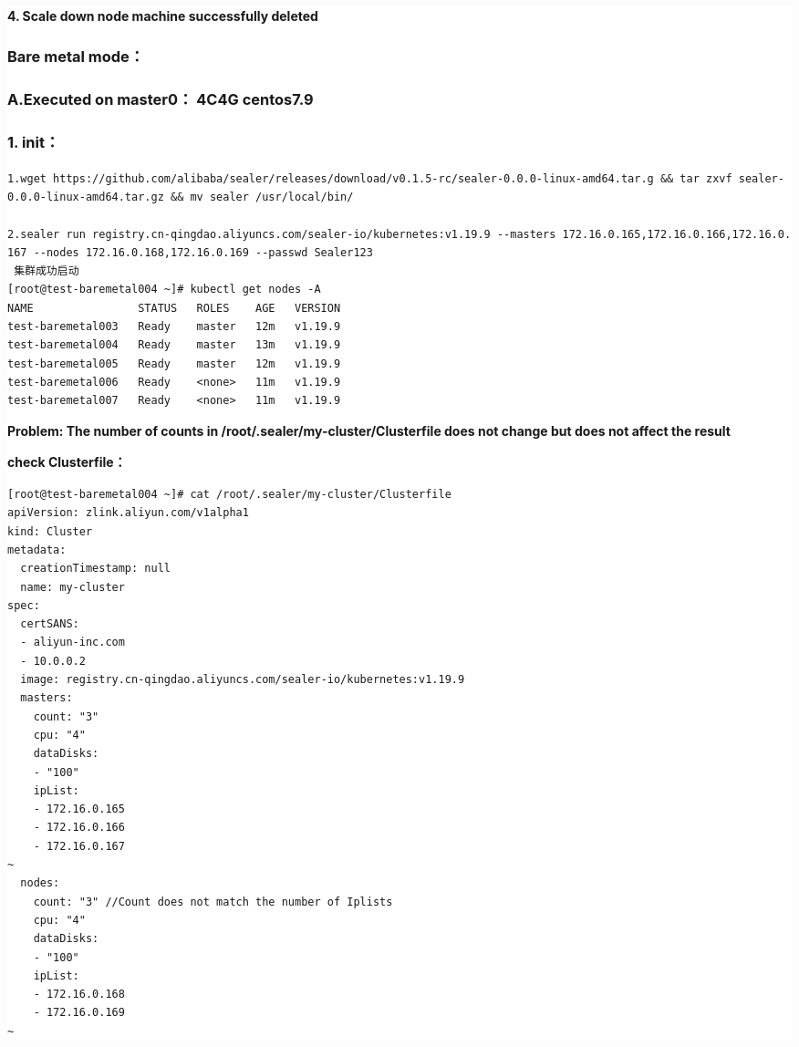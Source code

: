
#### 4. Scale down node machine successfully deleted

###

###

### Bare metal mode：

### A.Executed on master0：   4C4G centos7.9

### 1. init：

```shell
1.wget https://github.com/alibaba/sealer/releases/download/v0.1.5-rc/sealer-0.0.0-linux-amd64.tar.g && tar zxvf sealer-0.0.0-linux-amd64.tar.gz && mv sealer /usr/local/bin/

2.sealer run registry.cn-qingdao.aliyuncs.com/sealer-io/kubernetes:v1.19.9 --masters 172.16.0.165,172.16.0.166,172.16.0.167 --nodes 172.16.0.168,172.16.0.169 --passwd Sealer123
 集群成功启动
[root@test-baremetal004 ~]# kubectl get nodes -A
NAME                STATUS   ROLES    AGE   VERSION
test-baremetal003   Ready    master   12m   v1.19.9
test-baremetal004   Ready    master   13m   v1.19.9
test-baremetal005   Ready    master   12m   v1.19.9
test-baremetal006   Ready    <none>   11m   v1.19.9
test-baremetal007   Ready    <none>   11m   v1.19.9
```

**Problem: The number of counts in /root/.sealer/my-cluster/Clusterfile does not change but does not affect the result**

**check Clusterfile：**

```shell
[root@test-baremetal004 ~]# cat /root/.sealer/my-cluster/Clusterfile
apiVersion: zlink.aliyun.com/v1alpha1
kind: Cluster
metadata:
  creationTimestamp: null
  name: my-cluster
spec:
  certSANS:
  - aliyun-inc.com
  - 10.0.0.2
  image: registry.cn-qingdao.aliyuncs.com/sealer-io/kubernetes:v1.19.9
  masters:
    count: "3"
    cpu: "4"
    dataDisks:
    - "100"
    ipList:
    - 172.16.0.165
    - 172.16.0.166
    - 172.16.0.167
~
  nodes:
    count: "3" //Count does not match the number of Iplists
    cpu: "4"
    dataDisks:
    - "100"
    ipList:
    - 172.16.0.168
    - 172.16.0.169
~
```
